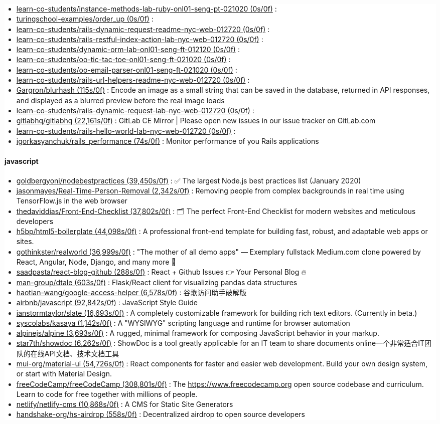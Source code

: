 * [learn-co-students/instance-methods-lab-ruby-onl01-seng-pt-021020 (0s/0f)](https://github.com/learn-co-students/instance-methods-lab-ruby-onl01-seng-pt-021020) : 
* [turingschool-examples/order_up (0s/0f)](https://github.com/turingschool-examples/order_up) : 
* [learn-co-students/rails-dynamic-request-readme-nyc-web-012720 (0s/0f)](https://github.com/learn-co-students/rails-dynamic-request-readme-nyc-web-012720) : 
* [learn-co-students/rails-restful-index-action-lab-nyc-web-012720 (0s/0f)](https://github.com/learn-co-students/rails-restful-index-action-lab-nyc-web-012720) : 
* [learn-co-students/dynamic-orm-lab-onl01-seng-ft-012120 (0s/0f)](https://github.com/learn-co-students/dynamic-orm-lab-onl01-seng-ft-012120) : 
* [learn-co-students/oo-tic-tac-toe-onl01-seng-ft-021020 (0s/0f)](https://github.com/learn-co-students/oo-tic-tac-toe-onl01-seng-ft-021020) : 
* [learn-co-students/oo-email-parser-onl01-seng-ft-021020 (0s/0f)](https://github.com/learn-co-students/oo-email-parser-onl01-seng-ft-021020) : 
* [learn-co-students/rails-url-helpers-readme-nyc-web-012720 (0s/0f)](https://github.com/learn-co-students/rails-url-helpers-readme-nyc-web-012720) : 
* [Gargron/blurhash (115s/0f)](https://github.com/Gargron/blurhash) : Encode an image as a small string that can be saved in the database, returned in API responses, and displayed as a blurred preview before the real image loads
* [learn-co-students/rails-dynamic-request-lab-nyc-web-012720 (0s/0f)](https://github.com/learn-co-students/rails-dynamic-request-lab-nyc-web-012720) : 
* [gitlabhq/gitlabhq (22,161s/0f)](https://github.com/gitlabhq/gitlabhq) : GitLab CE Mirror | Please open new issues in our issue tracker on GitLab.com
* [learn-co-students/rails-hello-world-lab-nyc-web-012720 (0s/0f)](https://github.com/learn-co-students/rails-hello-world-lab-nyc-web-012720) : 
* [igorkasyanchuk/rails_performance (74s/0f)](https://github.com/igorkasyanchuk/rails_performance) : Monitor performance of you Rails applications

#### javascript
* [goldbergyoni/nodebestpractices (39,450s/0f)](https://github.com/goldbergyoni/nodebestpractices) : ✅ The largest Node.js best practices list (January 2020)
* [jasonmayes/Real-Time-Person-Removal (2,342s/0f)](https://github.com/jasonmayes/Real-Time-Person-Removal) : Removing people from complex backgrounds in real time using TensorFlow.js in the web browser
* [thedaviddias/Front-End-Checklist (37,802s/0f)](https://github.com/thedaviddias/Front-End-Checklist) : 🗂 The perfect Front-End Checklist for modern websites and meticulous developers
* [h5bp/html5-boilerplate (44,098s/0f)](https://github.com/h5bp/html5-boilerplate) : A professional front-end template for building fast, robust, and adaptable web apps or sites.
* [gothinkster/realworld (36,999s/0f)](https://github.com/gothinkster/realworld) : "The mother of all demo apps" — Exemplary fullstack Medium.com clone powered by React, Angular, Node, Django, and many more 🏅
* [saadpasta/react-blog-github (288s/0f)](https://github.com/saadpasta/react-blog-github) : React + Github Issues 👉 Your Personal Blog 🔥
* [man-group/dtale (603s/0f)](https://github.com/man-group/dtale) : Flask/React client for visualizing pandas data structures
* [haotian-wang/google-access-helper (6,578s/0f)](https://github.com/haotian-wang/google-access-helper) : 谷歌访问助手破解版
* [airbnb/javascript (92,842s/0f)](https://github.com/airbnb/javascript) : JavaScript Style Guide
* [ianstormtaylor/slate (16,693s/0f)](https://github.com/ianstormtaylor/slate) : A completely customizable framework for building rich text editors. (Currently in beta.)
* [syscolabs/kasaya (1,142s/0f)](https://github.com/syscolabs/kasaya) : A "WYSIWYG" scripting language and runtime for browser automation
* [alpinejs/alpine (3,693s/0f)](https://github.com/alpinejs/alpine) : A rugged, minimal framework for composing JavaScript behavior in your markup.
* [star7th/showdoc (6,262s/0f)](https://github.com/star7th/showdoc) : ShowDoc is a tool greatly applicable for an IT team to share documents online一个非常适合IT团队的在线API文档、技术文档工具
* [mui-org/material-ui (54,726s/0f)](https://github.com/mui-org/material-ui) : React components for faster and easier web development. Build your own design system, or start with Material Design.
* [freeCodeCamp/freeCodeCamp (308,801s/0f)](https://github.com/freeCodeCamp/freeCodeCamp) : The https://www.freecodecamp.org open source codebase and curriculum. Learn to code for free together with millions of people.
* [netlify/netlify-cms (10,868s/0f)](https://github.com/netlify/netlify-cms) : A CMS for Static Site Generators
* [handshake-org/hs-airdrop (558s/0f)](https://github.com/handshake-org/hs-airdrop) : Decentralized airdrop to open source developers